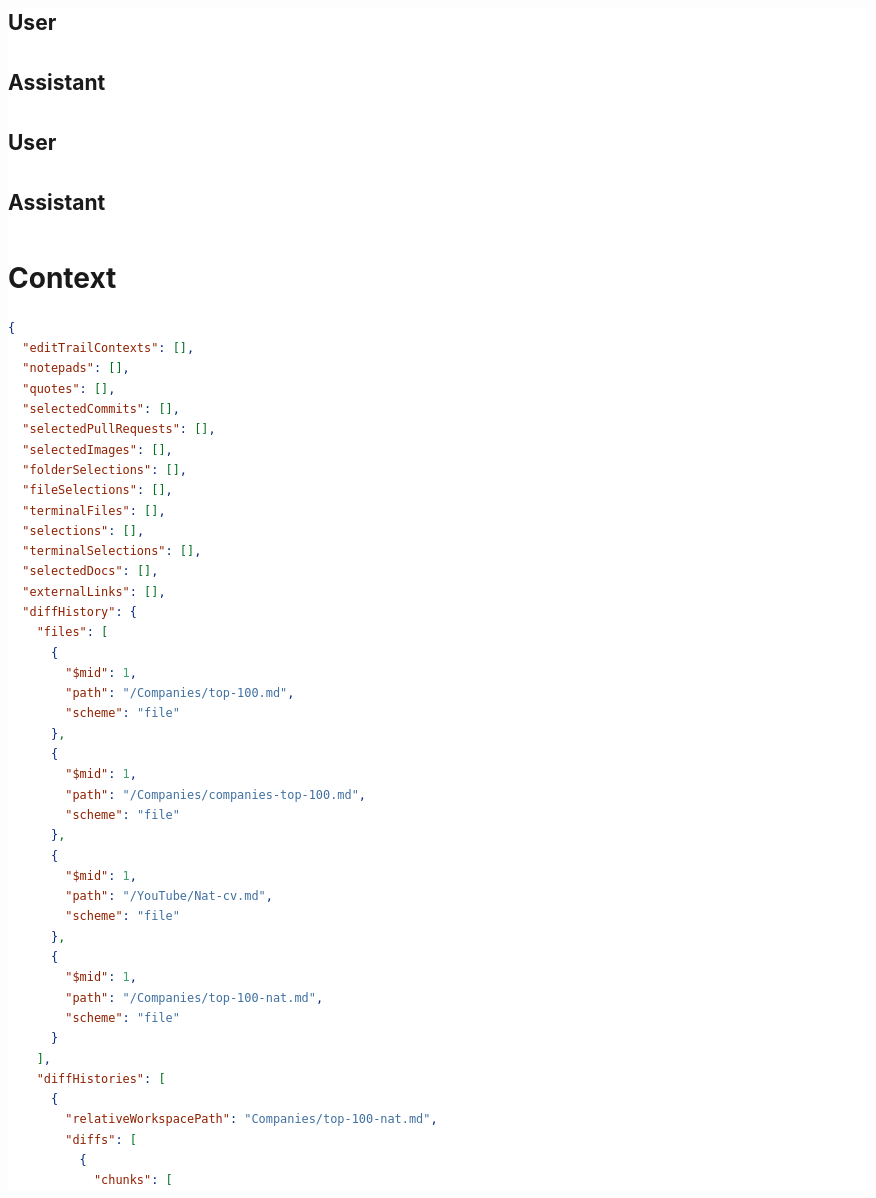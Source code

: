 

## User



## Assistant



## User



## Assistant



# Context

```json
{
  "editTrailContexts": [],
  "notepads": [],
  "quotes": [],
  "selectedCommits": [],
  "selectedPullRequests": [],
  "selectedImages": [],
  "folderSelections": [],
  "fileSelections": [],
  "terminalFiles": [],
  "selections": [],
  "terminalSelections": [],
  "selectedDocs": [],
  "externalLinks": [],
  "diffHistory": {
    "files": [
      {
        "$mid": 1,
        "path": "/Companies/top-100.md",
        "scheme": "file"
      },
      {
        "$mid": 1,
        "path": "/Companies/companies-top-100.md",
        "scheme": "file"
      },
      {
        "$mid": 1,
        "path": "/YouTube/Nat-cv.md",
        "scheme": "file"
      },
      {
        "$mid": 1,
        "path": "/Companies/top-100-nat.md",
        "scheme": "file"
      }
    ],
    "diffHistories": [
      {
        "relativeWorkspacePath": "Companies/top-100-nat.md",
        "diffs": [
          {
            "chunks": [
```